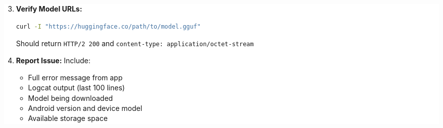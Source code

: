 3. **Verify Model URLs:**
   ```bash
   curl -I "https://huggingface.co/path/to/model.gguf"
   ```
   Should return `HTTP/2 200` and `content-type: application/octet-stream`

4. **Report Issue:**
   Include:
   - Full error message from app
   - Logcat output (last 100 lines)
   - Model being downloaded
   - Android version and device model
   - Available storage space

